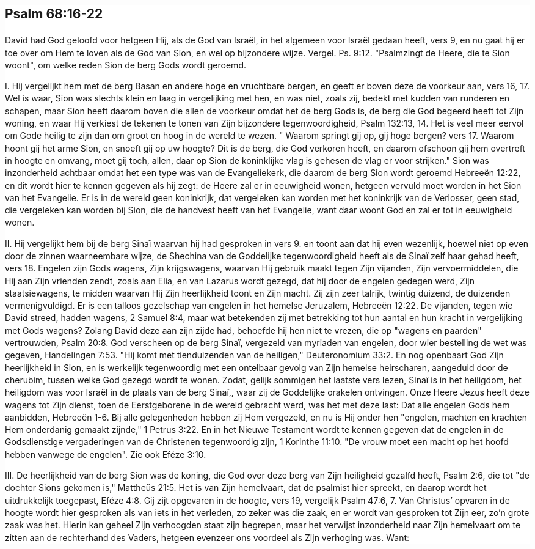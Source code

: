## Psalm 68:16-22 
David had God geloofd voor hetgeen Hij, als de God van Israël, in het algemeen voor Israël gedaan heeft, vers 9, en nu gaat hij er toe over om Hem te loven als de God van Sion, en wel op bijzondere wijze. Vergel. Ps. 9:12. "Psalmzingt de Heere, die te Sion woont", om welke reden Sion de berg Gods wordt geroemd.

I. Hij vergelijkt hem met de berg Basan en andere hoge en vruchtbare bergen, en geeft er boven deze de voorkeur aan, vers 16, 17. Wel is waar, Sion was slechts klein en laag in vergelijking met hen, en was niet, zoals zij, bedekt met kudden van runderen en schapen, maar Sion heeft daarom boven die allen de voorkeur omdat het de berg Gods is, de berg die God begeerd heeft tot Zijn woning, en waar Hij verkiest de tekenen te tonen van Zijn bijzondere tegenwoordigheid, Psalm 132:13, 14. Het is veel meer eervol om Gode heilig te zijn dan om groot en hoog in de wereld te wezen. " Waarom springt gij op, gij hoge bergen? vers 17. Waarom hoont gij het arme Sion, en snoeft gij op uw hoogte? Dit is de berg, die God verkoren heeft, en daarom ofschoon gij hem overtreft in hoogte en omvang, moet gij toch, allen, daar op Sion de koninklijke vlag is gehesen de vlag er voor strijken." Sion was inzonderheid achtbaar omdat het een type was van de Evangeliekerk, die daarom de berg Sion wordt geroemd Hebreeën 12:22, en dit wordt hier te kennen gegeven als hij zegt: de Heere zal er in eeuwigheid wonen, hetgeen vervuld moet worden in het Sion van het Evangelie. Er is in de wereld geen koninkrijk, dat vergeleken kan worden met het koninkrijk van de Verlosser, geen stad, die vergeleken kan worden bij Sion, die de handvest heeft van het Evangelie, want daar woont God en zal er tot in eeuwigheid wonen.

II. Hij vergelijkt hem bij de berg Sinaï waarvan hij had gesproken in vers 9. en toont aan dat hij even wezenlijk, hoewel niet op even door de zinnen waarneembare wijze, de Shechina van de Goddelijke tegenwoordigheid heeft als de Sinaï zelf haar gehad heeft, vers 18. Engelen zijn Gods wagens, Zijn krijgswagens, waarvan Hij gebruik maakt tegen Zijn vijanden, Zijn vervoermiddelen, die Hij aan Zijn vrienden zendt, zoals aan Elia, en van Lazarus wordt gezegd, dat hij door de engelen gedegen werd, Zijn staatsiewagens, te midden waarvan Hij Zijn heerlijkheid toont en Zijn macht. Zij zijn zeer talrijk, twintig duizend, de duizenden vermenigvuldigd. Er is een talloos gezelschap van engelen in het hemelse Jeruzalem, Hebreeën 12:22. De vijanden, tegen wie David streed, hadden wagens, 2 Samuel 8:4, maar wat betekenden zij met betrekking tot hun aantal en hun kracht in vergelijking met Gods wagens? Zolang David deze aan zijn zijde had, behoefde hij hen niet te vrezen, die op "wagens en paarden" vertrouwden, Psalm 20:8. 
God verscheen op de berg Sinaï, vergezeld van myriaden van engelen, door wier bestelling de wet was gegeven, Handelingen 7:53. "Hij komt met tienduizenden van de heiligen," Deuteronomium 33:2. En nog openbaart God Zijn heerlijkheid in Sion, en is werkelijk tegenwoordig met een ontelbaar gevolg van Zijn hemelse heirscharen, aangeduid door de cherubim, tussen welke God gezegd wordt te wonen. Zodat, gelijk sommigen het laatste vers lezen, Sinaï is in het heiligdom, het heiligdom was voor Israël in de plaats van de berg Sinaï,, waar zij de Goddelijke orakelen ontvingen. Onze Heere Jezus heeft deze wagens tot Zijn dienst, toen de Eerstgeborene in de wereld gebracht werd, was het met deze last: Dat alle engelen Gods hem aanbidden, Hebreeën 1-6. Bij alle gelegenheden hebben zij Hem vergezeld, en nu is Hij onder hen "engelen, machten en krachten Hem onderdanig gemaakt zijnde," 1 Petrus 3:22. En in het Nieuwe Testament wordt te kennen gegeven dat de engelen in de Godsdienstige vergaderingen van de Christenen tegenwoordig zijn, 1 Korinthe 11:10. "De vrouw moet een macht op het hoofd hebben vanwege de engelen". Zie ook Eféze 3:10. 

III. De heerlijkheid van de berg Sion was de koning, die God over deze berg van Zijn heiligheid gezalfd heeft, Psalm 2:6, die tot "de dochter Sions gekomen is," Mattheüs 21:5. Het is van Zijn hemelvaart, dat de psalmist hier spreekt, en daarop wordt het uitdrukkelijk toegepast, Eféze 4:8. Gij zijt opgevaren in de hoogte, vers 19, vergelijk Psalm 47:6, 7. Van Christus’ opvaren in de hoogte wordt hier gesproken als van iets in het verleden, zo zeker was die zaak, en er wordt van gesproken tot Zijn eer, zo’n grote zaak was het. Hierin kan geheel Zijn verhoogden staat zijn begrepen, maar het verwijst inzonderheid naar Zijn hemelvaart om te zitten aan de rechterhand des Vaders, hetgeen evenzeer ons voordeel als Zijn verhoging was. Want:
